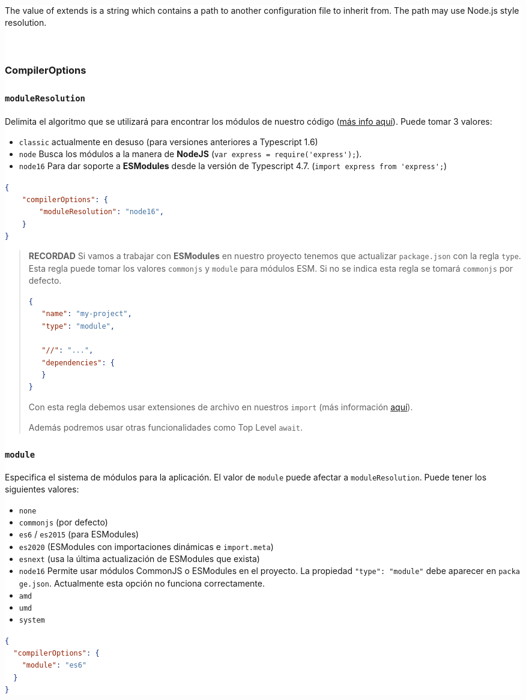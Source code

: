 The value of extends is a string which contains a path to another configuration file to inherit from. The path may use Node.js style resolution.

<br>


### CompilerOptions

### `moduleResolution`

Delimita el algoritmo que se utilizará para encontrar los módulos de nuestro código ([más info aquí](https://www.typescriptlang.org/docs/handbook/module-resolution.html)). Puede tomar 3 valores:
- `classic` actualmente en desuso (para versiones anteriores a Typescript 1.6)
- `node` Busca los módulos a la manera de __NodeJS__ (`var express = require('express');`).
- `node16` Para dar soporte a __ESModules__ desde la versión de Typescript 4.7.  (`import express from 'express';`)
```json
{
    "compilerOptions": {
        "moduleResolution": "node16",
    }
}
```

> __RECORDAD__ Si vamos a trabajar con __ESModules__ en nuestro proyecto tenemos que actualizar `package.json` con la regla `type`. Esta regla puede tomar los valores `commonjs` y `module` para módulos ESM. Si no se indica esta regla se tomará `commonjs` por defecto.
>```json
>{
>    "name": "my-project",
>    "type": "module",
>
>    "//": "...",
>    "dependencies": {
>    }
>}
>```
>
> Con esta regla debemos usar extensiones de archivo en nuestros `import` (más información [aquí](https://devblogs.microsoft.com/typescript/announcing-typescript-4-7/#type-in-package-json-and-new-extensions)).
>
> Además podremos usar otras funcionalidades como Top Level `await`.


### `module`

Especifica el sistema de módulos para la aplicación. El valor de `module` puede afectar a `moduleResolution`. Puede tener los siguientes valores:
- `none`
- `commonjs` (por defecto)
- `es6` / `es2015` (para ESModules)
- `es2020` (ESModules con importaciones dinámicas e `import.meta`)
- `esnext` (usa la última actualización de ESModules que exista)
- `node16` Permite usar módulos CommonJS o ESModules en el proyecto. La propiedad `"type": "module"` debe aparecer en `package.json`. Actualmente esta opción no funciona correctamente.
- `amd`
- `umd`
- `system`
```json
{
  "compilerOptions": {
    "module": "es6"
  }
}
```
